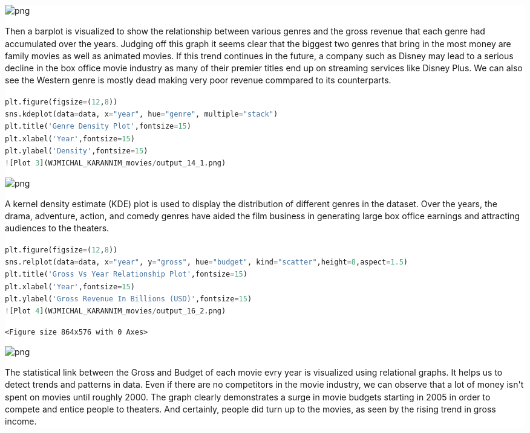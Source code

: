 
    
![png](output_12_0.png)
    


Then a barplot is visualized to show the relationship between various genres and the gross revenue that each genre had accumulated over the years.  Judging off this graph it seems clear that the biggest two genres that bring in the most money are family movies as well as animated movies.  If this trend continues in the future, a company such as Disney may lead to a serious decline in the box office movie industry as many of their premier titles end up on streaming services like Disney Plus. We can also see the Western genre is mostly dead making very poor revenue commpared to its counterparts.


```python
plt.figure(figsize=(12,8))
sns.kdeplot(data=data, x="year", hue="genre", multiple="stack")
plt.title('Genre Density Plot',fontsize=15)
plt.xlabel('Year',fontsize=15)
plt.ylabel('Density',fontsize=15)
![Plot 3](WJMICHAL_KARANNIM_movies/output_14_1.png)
```


    
![png](output_14_0.png)
    


A kernel density estimate (KDE) plot is used to display the distribution of different genres in the dataset. Over the years, the drama, adventure, action, and comedy genres have aided the film business in generating large box office earnings and attracting audiences to the theaters.


```python
plt.figure(figsize=(12,8))
sns.relplot(data=data, x="year", y="gross", hue="budget", kind="scatter",height=8,aspect=1.5)
plt.title('Gross Vs Year Relationship Plot',fontsize=15)
plt.xlabel('Year',fontsize=15)
plt.ylabel('Gross Revenue In Billions (USD)',fontsize=15)
![Plot 4](WJMICHAL_KARANNIM_movies/output_16_2.png)
```


    <Figure size 864x576 with 0 Axes>



    
![png](output_16_1.png)
    


The statistical link between the Gross and Budget of each movie evry year is visualized using relational graphs. It helps us to detect trends and patterns in data. Even if there are no competitors in the movie industry, we can observe that a lot of money isn't spent on movies until roughly 2000. The graph clearly demonstrates a surge in movie budgets starting in 2005 in order to compete and entice people to theaters. And certainly, people did turn up to the movies, as seen by the rising trend in gross income. 
